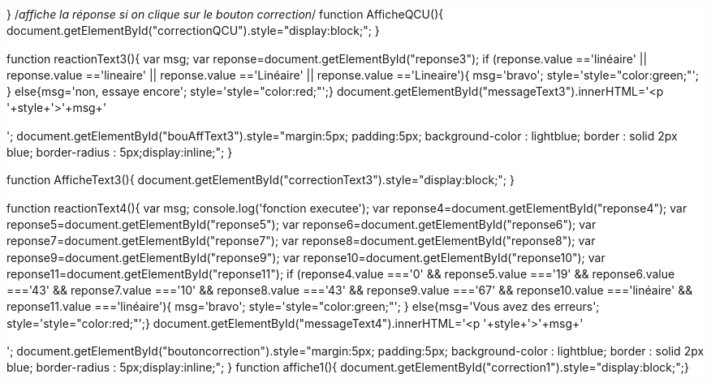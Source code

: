 }
/*affiche la réponse si on clique sur le bouton correction*/
function AfficheQCU(){
	document.getElementById("correctionQCU").style="display:block;";
}

function reactionText3(){
	var msg;
	var reponse=document.getElementById("reponse3");
	if (reponse.value =='linéaire' || reponse.value =='lineaire' || reponse.value =='Linéaire' || reponse.value =='Lineaire'){
		msg='bravo';
		style='style="color:green;"';
		}
	else{msg='non, essaye encore';
	style='style="color:red;"';}
	document.getElementById("messageText3").innerHTML='<p '+style+'>'+msg+'</p>';
	document.getElementById("bouAffText3").style="margin:5px; padding:5px;  background-color : lightblue; border : solid 2px blue; border-radius : 5px;display:inline;";
}

function AfficheText3(){
	document.getElementById("correctionText3").style="display:block;";
}

function reactionText4(){
	var msg;
	console.log('fonction executee');
	var reponse4=document.getElementById("reponse4");
	var reponse5=document.getElementById("reponse5");
	var reponse6=document.getElementById("reponse6");
	var reponse7=document.getElementById("reponse7");
	var reponse8=document.getElementById("reponse8");
	var reponse9=document.getElementById("reponse9");
	var reponse10=document.getElementById("reponse10");
	var reponse11=document.getElementById("reponse11");
	if (reponse4.value ==='0' &&
		reponse5.value ==='19' &&
		reponse6.value ==='43' &&
		reponse7.value ==='10' &&
		reponse8.value ==='43' &&
		reponse9.value ==='67' &&
		reponse10.value ==='linéaire' &&
		reponse11.value ==='linéaire'){
		msg='bravo';
		style='style="color:green;"';
		}
	else{msg='Vous avez des erreurs';
	style='style="color:red;"';}
	document.getElementById("messageText4").innerHTML='<p '+style+'>'+msg+'</p>';
	document.getElementById("boutoncorrection").style="margin:5px; padding:5px;  background-color : lightblue; border : solid 2px blue; border-radius : 5px;display:inline;";
	}
function affiche1(){
	document.getElementById("correction1").style="display:block;";}
	

</script>